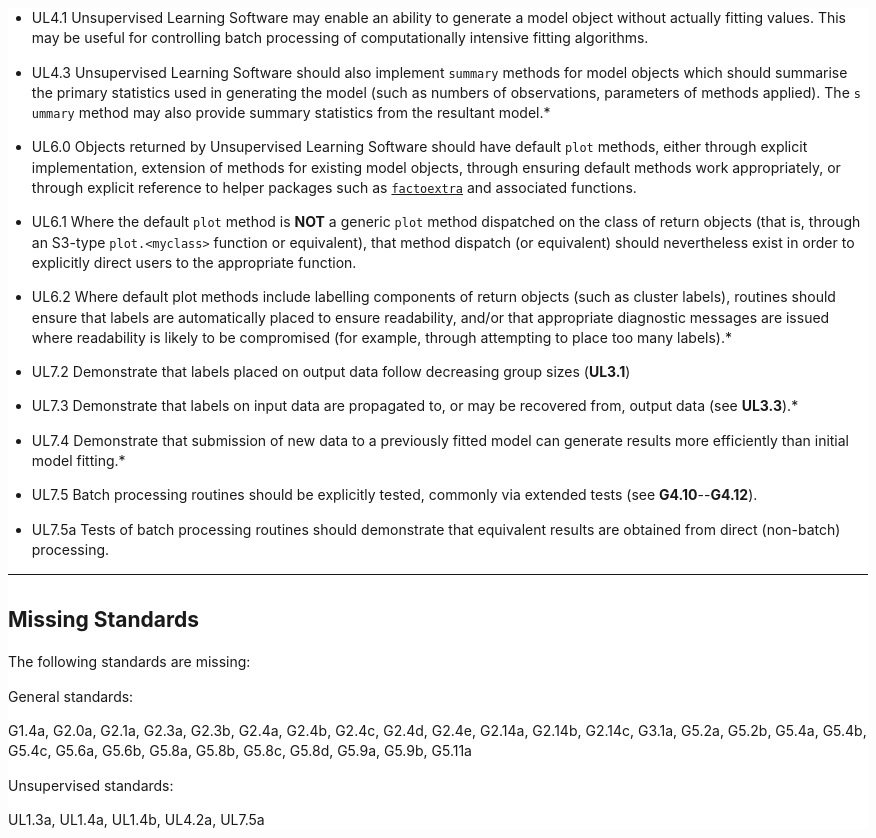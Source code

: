 - UL4.1 Unsupervised Learning Software may enable an ability to generate a model object without actually fitting values. This may be useful for controlling batch processing of computationally intensive fitting algorithms.

- UL4.3 Unsupervised Learning Software should also implement `summary` methods for model objects which should summarise the primary statistics used in generating the model (such as numbers of observations, parameters of methods applied). The `summary` method may also provide summary statistics from the resultant model.* 

- UL6.0 Objects returned by Unsupervised Learning Software should have default `plot` methods, either through explicit implementation, extension of methods for existing model objects, through ensuring default methods work appropriately, or through explicit reference to helper packages such as [`factoextra`](https://github.com/kassambara/factoextra) and associated functions.

- UL6.1 Where the default `plot` method is **NOT** a generic `plot` method dispatched on the class of return objects (that is, through an S3-type `plot.<myclass>` function or equivalent), that method dispatch (or equivalent) should nevertheless exist in order to explicitly direct users to the appropriate function.

- UL6.2 Where default plot methods include labelling components of return objects (such as cluster labels), routines should ensure that labels are automatically placed to ensure readability, and/or that appropriate diagnostic messages are issued where readability is likely to be compromised (for example, through attempting to place too many labels).* 

- UL7.2 Demonstrate that labels placed on output data follow decreasing group sizes (**UL3.1**)

- UL7.3 Demonstrate that labels on input data are propagated to, or may be recovered from, output data (see **UL3.3**).* 

- UL7.4 Demonstrate that submission of new data to a previously fitted model can generate results more efficiently than initial model fitting.* 

- UL7.5 Batch processing routines should be explicitly tested, commonly via extended tests (see **G4.10**--**G4.12**).

- UL7.5a Tests of batch processing routines should demonstrate that equivalent results are obtained from direct (non-batch) processing.



---





## Missing Standards



The following standards are missing:



General standards:



G1.4a, G2.0a, G2.1a, G2.3a, G2.3b, G2.4a, G2.4b, G2.4c, G2.4d, G2.4e, G2.14a, G2.14b, G2.14c, G3.1a, G5.2a, G5.2b, G5.4a, G5.4b, G5.4c, G5.6a, G5.6b, G5.8a, G5.8b, G5.8c, G5.8d, G5.9a, G5.9b, G5.11a





Unsupervised standards:



UL1.3a, UL1.4a, UL1.4b, UL4.2a, UL7.5a



